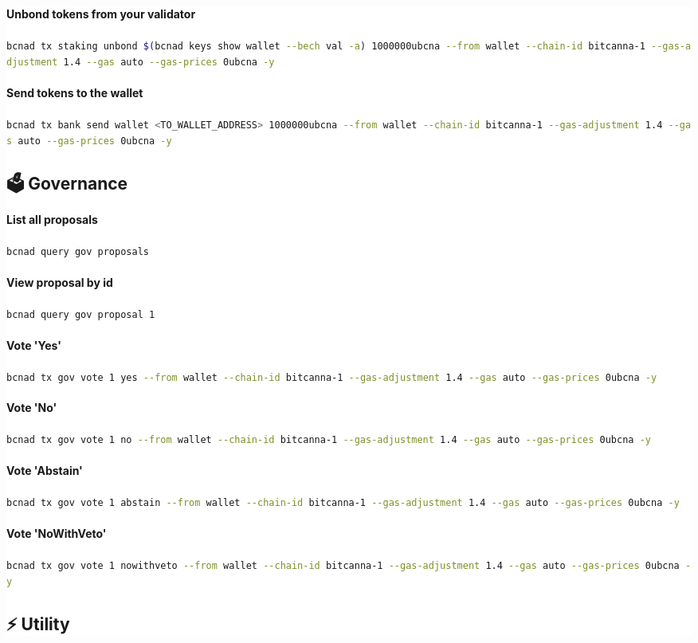 #### Unbond tokens from your validator

```bash
bcnad tx staking unbond $(bcnad keys show wallet --bech val -a) 1000000ubcna --from wallet --chain-id bitcanna-1 --gas-adjustment 1.4 --gas auto --gas-prices 0ubcna -y
```

#### Send tokens to the wallet

```bash
bcnad tx bank send wallet <TO_WALLET_ADDRESS> 1000000ubcna --from wallet --chain-id bitcanna-1 --gas-adjustment 1.4 --gas auto --gas-prices 0ubcna -y
```

## 🗳 Governance

#### List all proposals

```bash
bcnad query gov proposals
```

#### View proposal by id

```bash
bcnad query gov proposal 1
```

#### Vote 'Yes'

```bash
bcnad tx gov vote 1 yes --from wallet --chain-id bitcanna-1 --gas-adjustment 1.4 --gas auto --gas-prices 0ubcna -y
```

#### Vote 'No'

```bash
bcnad tx gov vote 1 no --from wallet --chain-id bitcanna-1 --gas-adjustment 1.4 --gas auto --gas-prices 0ubcna -y
```

#### Vote 'Abstain'

```bash
bcnad tx gov vote 1 abstain --from wallet --chain-id bitcanna-1 --gas-adjustment 1.4 --gas auto --gas-prices 0ubcna -y
```

#### Vote 'NoWithVeto'

```bash
bcnad tx gov vote 1 nowithveto --from wallet --chain-id bitcanna-1 --gas-adjustment 1.4 --gas auto --gas-prices 0ubcna -y
```

## ⚡️ Utility
